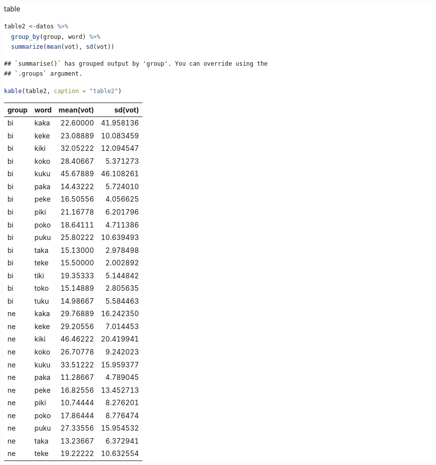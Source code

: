 table

``` r
table2 <-datos %>%
  group_by(group, word) %>%
  summarize(mean(vot), sd(vot))
```

    ## `summarise()` has grouped output by 'group'. You can override using the
    ## `.groups` argument.

``` r
kable(table2, caption = "table2")
```

| group | word | mean(vot) |   sd(vot) |
|:------|:-----|----------:|----------:|
| bi    | kaka |  22.60000 | 41.958136 |
| bi    | keke |  23.08889 | 10.083459 |
| bi    | kiki |  32.05222 | 12.094547 |
| bi    | koko |  28.40667 |  5.371273 |
| bi    | kuku |  45.67889 | 46.108261 |
| bi    | paka |  14.43222 |  5.724010 |
| bi    | peke |  16.50556 |  4.056625 |
| bi    | piki |  21.16778 |  6.201796 |
| bi    | poko |  18.64111 |  4.711386 |
| bi    | puku |  25.80222 | 10.639493 |
| bi    | taka |  15.13000 |  2.978498 |
| bi    | teke |  15.50000 |  2.002892 |
| bi    | tiki |  19.35333 |  5.144842 |
| bi    | toko |  15.14889 |  2.805635 |
| bi    | tuku |  14.98667 |  5.584463 |
| ne    | kaka |  29.76889 | 16.242350 |
| ne    | keke |  29.20556 |  7.014453 |
| ne    | kiki |  46.46222 | 20.419941 |
| ne    | koko |  26.70778 |  9.242023 |
| ne    | kuku |  33.51222 | 15.959377 |
| ne    | paka |  11.28667 |  4.789045 |
| ne    | peke |  16.82556 | 13.452713 |
| ne    | piki |  10.74444 |  8.276201 |
| ne    | poko |  17.86444 |  8.776474 |
| ne    | puku |  27.33556 | 15.954532 |
| ne    | taka |  13.23667 |  6.372941 |
| ne    | teke |  19.22222 | 10.632554 |